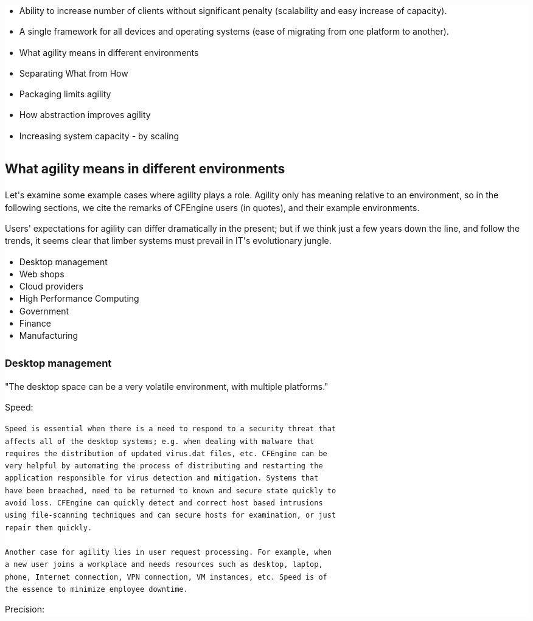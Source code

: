 * Ability to increase number of clients without significant penalty (scalability
  and easy increase of capacity).

* A single framework for all devices and operating systems (ease of migrating
  from one platform to another).

* What agility means in different environments

* Separating What from How

* Packaging limits agility

* How abstraction improves agility

* Increasing system capacity - by scaling

## What agility means in different environments

Let's examine some example cases where agility plays a role. Agility only has
meaning relative to an environment, so in the following sections, we cite the
remarks of CFEngine users (in quotes), and their example environments.

Users' expectations for agility can differ dramatically in the present; but if
we think just a few years down the line, and follow the trends, it seems clear
that limber systems must prevail in IT's evolutionary jungle.

* Desktop management
* Web shops
* Cloud providers
* High Performance Computing
* Government
* Finance
* Manufacturing

### Desktop management

"The desktop space can be a very volatile environment, with multiple platforms."

Speed:

    Speed is essential when there is a need to respond to a security threat that
    affects all of the desktop systems; e.g. when dealing with malware that
    requires the distribution of updated virus.dat files, etc. CFEngine can be
    very helpful by automating the process of distributing and restarting the
    application responsible for virus detection and mitigation. Systems that
    have been breached, need to be returned to known and secure state quickly to
    avoid loss. CFEngine can quickly detect and correct host based intrusions
    using file-scanning techniques and can secure hosts for examination, or just
    repair them quickly.

    Another case for agility lies in user request processing. For example, when
    a new user joins a workplace and needs resources such as desktop, laptop,
    phone, Internet connection, VPN connection, VM instances, etc. Speed is of
    the essence to minimize employee downtime.

Precision:
